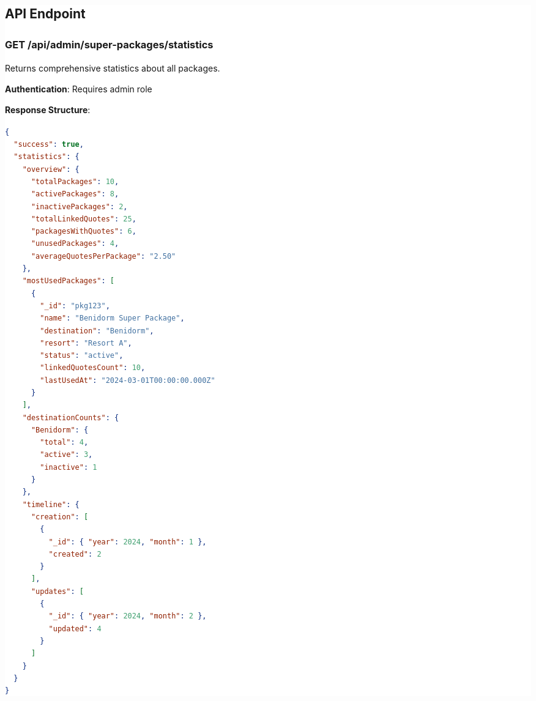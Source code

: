 ## API Endpoint

### GET /api/admin/super-packages/statistics

Returns comprehensive statistics about all packages.

**Authentication**: Requires admin role

**Response Structure**:
```json
{
  "success": true,
  "statistics": {
    "overview": {
      "totalPackages": 10,
      "activePackages": 8,
      "inactivePackages": 2,
      "totalLinkedQuotes": 25,
      "packagesWithQuotes": 6,
      "unusedPackages": 4,
      "averageQuotesPerPackage": "2.50"
    },
    "mostUsedPackages": [
      {
        "_id": "pkg123",
        "name": "Benidorm Super Package",
        "destination": "Benidorm",
        "resort": "Resort A",
        "status": "active",
        "linkedQuotesCount": 10,
        "lastUsedAt": "2024-03-01T00:00:00.000Z"
      }
    ],
    "destinationCounts": {
      "Benidorm": {
        "total": 4,
        "active": 3,
        "inactive": 1
      }
    },
    "timeline": {
      "creation": [
        {
          "_id": { "year": 2024, "month": 1 },
          "created": 2
        }
      ],
      "updates": [
        {
          "_id": { "year": 2024, "month": 2 },
          "updated": 4
        }
      ]
    }
  }
}
```
